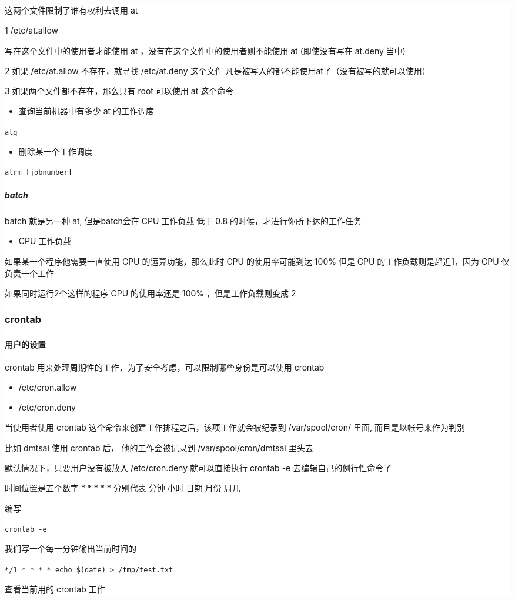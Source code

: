 这两个文件限制了谁有权利去调用 at

1 /etc/at.allow

写在这个文件中的使用者才能使用 at ，没有在这个文件中的使用者则不能使用 at (即使没有写在 at.deny 当中)

2 如果 /etc/at.allow 不存在，就寻找 /etc/at.deny 这个文件 凡是被写入的都不能使用at了（没有被写的就可以使用）

3 如果两个文件都不存在，那么只有 root 可以使用 at 这个命令

* 查询当前机器中有多少 at 的工作调度

```
atq
```

* 删除某一个工作调度

```
atrm [jobnumber]
```

##### batch

batch 就是另一种 at, 但是batch会在 CPU 工作负载 低于 0.8 的时候，才进行你所下达的工作任务

* CPU 工作负载

如果某一个程序他需要一直使用 CPU 的运算功能，那么此时 CPU 的使用率可能到达 100% 但是 CPU 的工作负载则是趋近1，因为 CPU 仅负责一个工作

如果同时运行2个这样的程序 CPU 的使用率还是 100% ，但是工作负载则变成 2

### crontab

#### 用户的设置

crontab 用来处理周期性的工作，为了安全考虑，可以限制哪些身份是可以使用 crontab

* /etc/cron.allow

* /etc/cron.deny

当使用者使用 crontab 这个命令来创建工作排程之后，该项工作就会被纪录到 /var/spool/cron/ 里面, 而且是以帐号来作为判别

比如 dmtsai 使用 crontab 后， 他的工作会被记录到 /var/spool/cron/dmtsai 里头去

默认情况下，只要用户没有被放入 /etc/cron.deny 就可以直接执行 crontab -e 去编辑自己的例行性命令了

时间位置是五个数字 * * * * * 分别代表 分钟 小时 日期 月份 周几

编写

```
crontab -e
```
我们写一个每一分钟输出当前时间的

```
*/1 * * * * echo $(date) > /tmp/test.txt
```

查看当前用的 crontab 工作

